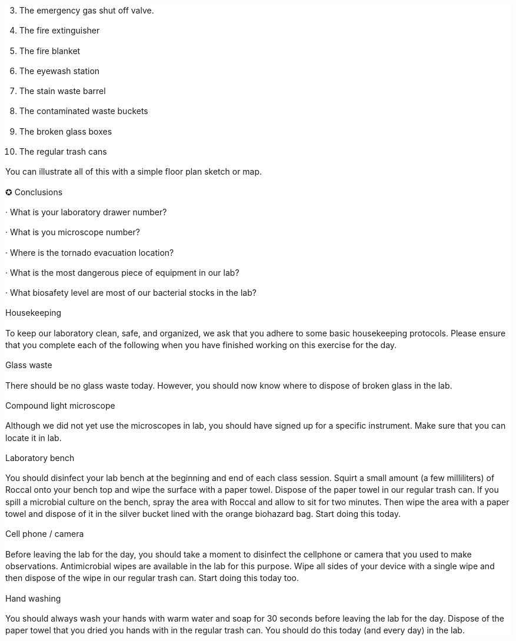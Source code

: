 3) The emergency gas shut off valve.

4) The fire extinguisher

5) The fire blanket

6) The eyewash station

7) The stain waste barrel

8) The contaminated waste buckets

9) The broken glass boxes

10) The regular trash cans

You can illustrate all of this with a simple floor plan sketch or map.

✪ Conclusions

· What is your laboratory drawer number?

· What is you microscope number?

· Where is the tornado evacuation location?

· What is the most dangerous piece of equipment in our lab?

· What biosafety level are most of our bacterial stocks in the lab?



Housekeeping

To keep our laboratory clean, safe, and organized, we ask that you adhere to some basic housekeeping protocols. Please ensure that you complete each of the following when you have finished working on this exercise for the day.

Glass waste

There should be no glass waste today. However, you should now know where to dispose of broken glass in the lab.

Compound light microscope

Although we did not yet use the microscopes in lab, you should have signed up for a specific instrument. Make sure that you can locate it in lab.

Laboratory bench

You should disinfect your lab bench at the beginning and end of each class session. Squirt a small amount (a few milliliters) of Roccal onto your bench top and wipe the surface with a paper towel. Dispose of the paper towel in our regular trash can. If you spill a microbial culture on the bench, spray the area with Roccal and allow to sit for two minutes. Then wipe the area with a paper towel and dispose of it in the silver bucket lined with the orange biohazard bag. Start doing this today.

Cell phone / camera

Before leaving the lab for the day, you should take a moment to disinfect the cellphone or camera that you used to make observations. Antimicrobial wipes are available in the lab for this purpose. Wipe all sides of your device with a single wipe and then dispose of the wipe in our regular trash can. Start doing this today too.

Hand washing

You should always wash your hands with warm water and soap for 30 seconds before leaving the lab for the day. Dispose of the paper towel that you dried you hands with in the regular trash can. You should do this today (and every day) in the lab.
